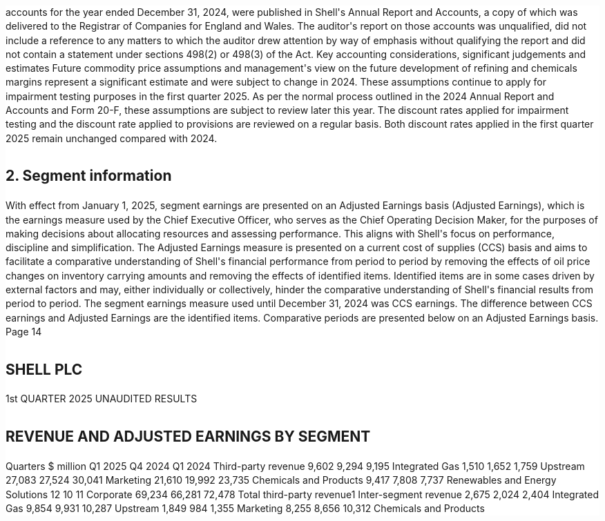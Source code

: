 accounts for the year ended December 31, 2024, were published in Shell's Annual Report and Accounts, a copy of which
was delivered to the Registrar of Companies for England and Wales. The auditor's report on those accounts was
unqualified, did not include a reference to any matters to which the auditor drew attention by way of emphasis without
qualifying the report and did not contain a statement under sections 498(2) or 498(3) of the Act. Key accounting considerations, significant judgements and estimates
Future commodity price assumptions and management's view on the future development of refining and chemicals margins
represent a significant estimate and were subject to change in 2024. These assumptions continue to apply for impairment
testing purposes in the first quarter 2025. As per the normal process outlined in the 2024 Annual Report and Accounts
and Form 20-F, these assumptions are subject to review later this year. The discount rates applied for impairment testing and the discount rate applied to provisions are reviewed on a regular
basis. Both discount rates applied in the first quarter 2025 remain unchanged compared with 2024.

## 2. Segment information

With effect from January 1, 2025, segment earnings are presented on an Adjusted Earnings basis (Adjusted Earnings),
which is the earnings measure used by the Chief Executive Officer, who serves as the Chief Operating Decision Maker, for
the purposes of making decisions about allocating resources and assessing performance. This aligns with Shell's focus on
performance, discipline and simplification. The Adjusted Earnings measure is presented on a current cost of supplies (CCS) basis and aims to facilitate a comparative
understanding of Shell's financial performance from period to period by removing the effects of oil price changes on
inventory carrying amounts and removing the effects of identified items. Identified items are in some cases driven by
external factors and may, either individually or collectively, hinder the comparative understanding of Shell's financial
results from period to period. The segment earnings measure used until December 31, 2024 was CCS earnings. The difference between CCS earnings
and Adjusted Earnings are the identified items. Comparative periods are presented below on an Adjusted Earnings basis. Page 14






## SHELL PLC

1st QUARTER 2025 UNAUDITED RESULTS

## REVENUE AND ADJUSTED EARNINGS BY SEGMENT

Quarters $ million
Q1 2025 Q4 2024 Q1 2024
Third-party revenue
9,602 9,294 9,195 Integrated Gas
1,510 1,652 1,759 Upstream
27,083 27,524 30,041 Marketing
21,610 19,992 23,735 Chemicals and Products
9,417 7,808 7,737 Renewables and Energy Solutions
12 10 11 Corporate
69,234 66,281 72,478 Total third-party revenue1
Inter-segment revenue
2,675 2,024 2,404 Integrated Gas
9,854 9,931 10,287 Upstream
1,849 984 1,355 Marketing
8,255 8,656 10,312 Chemicals and Products